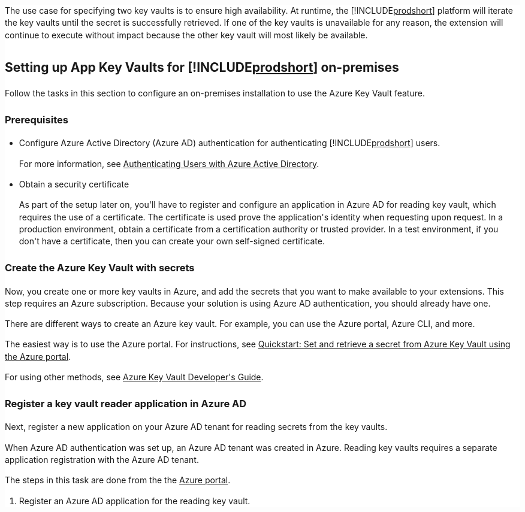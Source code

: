 The use case for specifying two key vaults is to ensure high availability. At runtime, the [!INCLUDE[prodshort](../developer/includes/prodshort.md)] platform will iterate the key vaults until the secret is successfully retrieved. If one of the key vaults is unavailable for any reason, the extension will continue to execute without impact because the other key vault will most likely be available.

## Setting up App Key Vaults for [!INCLUDE[prodshort](../developer/includes/prodshort.md)] on-premises 

Follow the tasks in this section to configure an on-premises installation to use the Azure Key Vault feature. 

### Prerequisites

- Configure Azure Active Directory (Azure AD) authentication for authenticating [!INCLUDE[prodshort](../developer/includes/prodshort.md)] users.

    For more information, see [Authenticating Users with Azure Active Directory](authenticating-users-with-azure-active-directory.md).

- Obtain a security certificate

    As part of the setup later on, you'll have to register and configure an application in Azure AD for reading key vault, which requires the use of a certificate. The certificate is used prove the application's identity when requesting upon request. In a production environment, obtain a certificate from a certification authority or trusted provider. In a test environment, if you don't have a certificate, then you can create your own self-signed certificate.




### Create the Azure Key Vault with secrets

Now, you create one or more key vaults in Azure, and add the secrets that you want to make available to your extensions. This step requires an Azure subscription. Because your solution is using Azure AD authentication, you should already have one.



There are different ways to create an Azure key vault. For example, you can use the Azure portal, Azure CLI, and more.

The easiest way is to use the Azure portal. For instructions, see [Quickstart: Set and retrieve a secret from Azure Key Vault using the Azure portal](/azure/key-vault/secrets/quick-create-portal). 

For using other methods, see [Azure Key Vault Developer's Guide](/azure/key-vault/general/developers-guide#creating-and-managing-key-vaults).

### Register a key vault reader application in Azure AD

Next, register a new application on your Azure AD tenant for reading secrets from the key vaults.

When Azure AD authentication was set up, an Azure AD tenant was created in Azure. Reading key vaults requires a separate application registration with the Azure AD tenant.

The steps in this task are done from the the [Azure portal](https://portal.azure.com).

1. Register an Azure AD application for the reading key vault.
